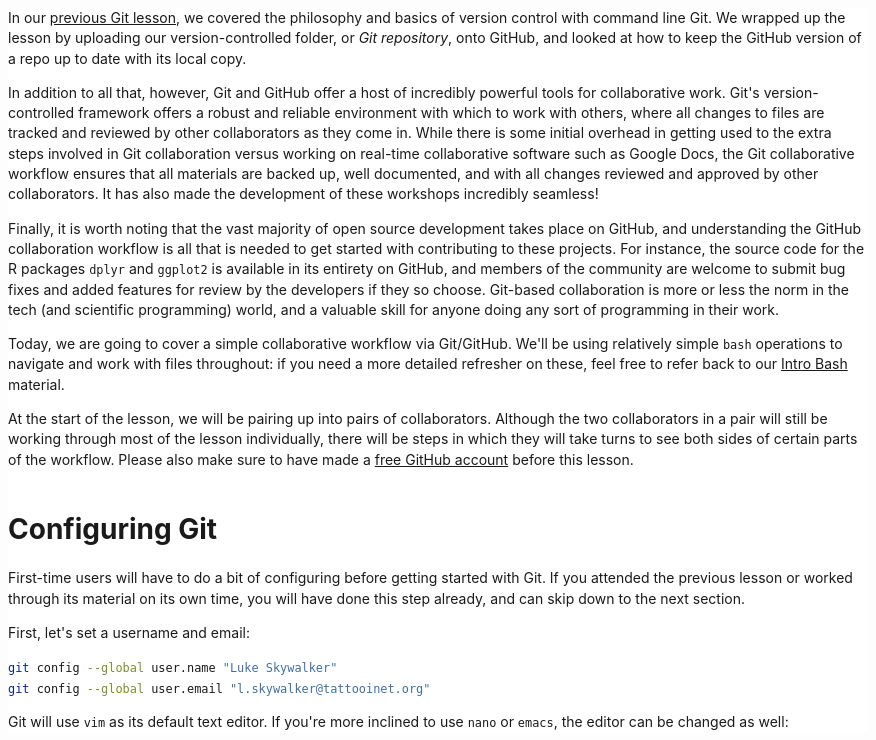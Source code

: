 In our [previous Git lesson][intro-git], we covered the philosophy and basics
of version control with command line Git. We wrapped up the lesson by uploading
our version-controlled folder, or _Git repository_, onto GitHub, and looked at
how to keep the GitHub version of a repo up to date with its local copy.

In addition to all that, however, Git and GitHub offer a host of incredibly
powerful tools for collaborative work. Git's version-controlled framework
offers a robust and reliable environment with which to work with others, where
all changes to files are tracked and reviewed by other collaborators as they
come in. While there is some initial overhead in getting used to the extra
steps involved in Git collaboration versus working on real-time collaborative
software such as Google Docs, the Git collaborative workflow ensures that all
materials are backed up, well documented, and with all changes reviewed and
approved by other collaborators. It has also made the development of these
workshops incredibly seamless!

Finally, it is worth noting that the vast majority of open source development
takes place on GitHub, and understanding the GitHub collaboration workflow is
all that is needed to get started with contributing to these projects. For
instance, the source code for the R packages `dplyr` and `ggplot2` is available
in its entirety on GitHub, and members of the community are welcome to submit
bug fixes and added features for review by the developers if they so choose.
Git-based collaboration is more or less the norm in the tech (and scientific
programming) world, and a valuable skill for anyone doing any sort of
programming in their work.  

Today, we are going to cover a simple collaborative workflow via Git/GitHub.
We'll be using relatively simple `bash` operations to navigate and work with
files throughout: if you need a more detailed refresher on these, feel free to
refer back to our [Intro Bash][bash-intro] material.

At the start of the lesson, we will be pairing up into pairs of collaborators.
Although the two collaborators in a pair will still be working through most of
the lesson individually, there will be steps in which they will take turns to
see both sides of certain parts of the workflow. Please also make sure to have
made a [free GitHub account][github] before this lesson. 

# Configuring Git

First-time users will have to do a bit of configuring before getting started
with Git. If you attended the previous lesson or worked through its material on
its own time, you will have done this step already, and can skip down to the
next section. 

First, let's set a username and email:

```bash
git config --global user.name "Luke Skywalker"
git config --global user.email "l.skywalker@tattooinet.org"
```

Git will use `vim` as its default text editor. If you're more inclined to use
`nano` or `emacs`, the editor can be changed as well:


[bash-intro]: https://github.com/utm-coders/studyGroup/blob/gh-pages/lessons/misc/intro-bash/lesson.md
[cheat-sheet]: https://services.github.com/on-demand/downloads/github-git-cheat-sheet.pdf
[github]: https://github.com
[good-workflow]: https://www.atlassian.com/git/tutorials/comparing-workflows
[intro-git]: https://utm-coders.github.io/studyGroup/lessons/git/intro-git/lesson/
[vis-demo]: https://guides.github.com/introduction/flow/